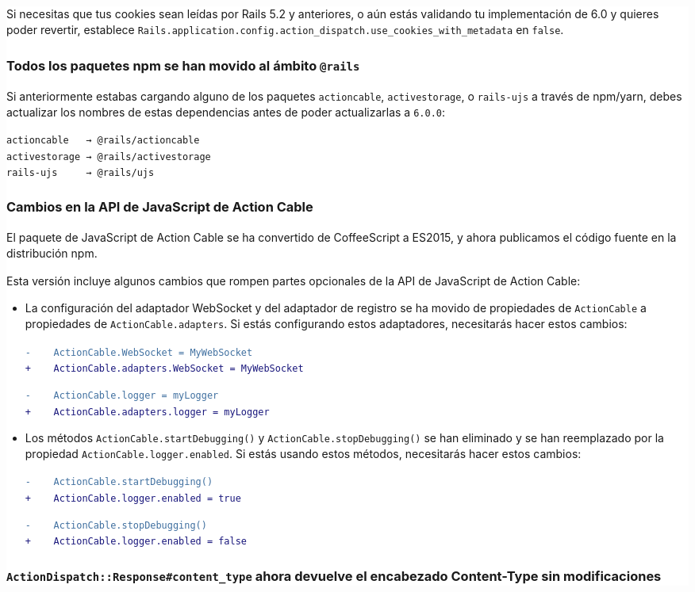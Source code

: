 Si necesitas que tus cookies sean leídas por Rails 5.2 y anteriores, o aún estás validando tu implementación de 6.0 y quieres
poder revertir, establece
`Rails.application.config.action_dispatch.use_cookies_with_metadata` en `false`.

### Todos los paquetes npm se han movido al ámbito `@rails`

Si anteriormente estabas cargando alguno de los paquetes `actioncable`, `activestorage`,
o `rails-ujs` a través de npm/yarn, debes actualizar los nombres de estas
dependencias antes de poder actualizarlas a `6.0.0`:

```
actioncable   → @rails/actioncable
activestorage → @rails/activestorage
rails-ujs     → @rails/ujs
```

### Cambios en la API de JavaScript de Action Cable

El paquete de JavaScript de Action Cable se ha convertido de CoffeeScript
a ES2015, y ahora publicamos el código fuente en la distribución npm.

Esta versión incluye algunos cambios que rompen partes opcionales de la
API de JavaScript de Action Cable:

- La configuración del adaptador WebSocket y del adaptador de registro se ha movido
  de propiedades de `ActionCable` a propiedades de `ActionCable.adapters`.
  Si estás configurando estos adaptadores, necesitarás hacer
  estos cambios:

    ```diff
    -    ActionCable.WebSocket = MyWebSocket
    +    ActionCable.adapters.WebSocket = MyWebSocket
    ```

    ```diff
    -    ActionCable.logger = myLogger
    +    ActionCable.adapters.logger = myLogger
    ```

- Los métodos `ActionCable.startDebugging()` y `ActionCable.stopDebugging()`
  se han eliminado y se han reemplazado por la propiedad
  `ActionCable.logger.enabled`. Si estás usando estos métodos, necesitarás
  hacer estos cambios:

    ```diff
    -    ActionCable.startDebugging()
    +    ActionCable.logger.enabled = true
    ```

    ```diff
    -    ActionCable.stopDebugging()
    +    ActionCable.logger.enabled = false
    ```

### `ActionDispatch::Response#content_type` ahora devuelve el encabezado Content-Type sin modificaciones
